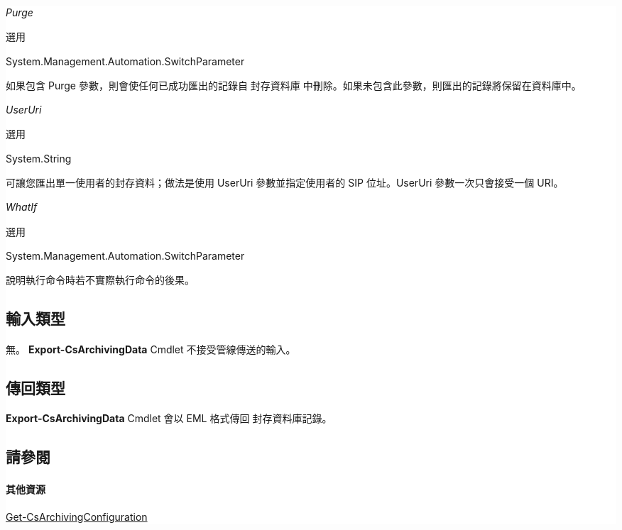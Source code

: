 <tr class="even">
<td><p><em>Purge</em></p></td>
<td><p>選用</p></td>
<td><p>System.Management.Automation.SwitchParameter</p></td>
<td><p>如果包含 Purge 參數，則會使任何已成功匯出的記錄自 封存資料庫 中刪除。如果未包含此參數，則匯出的記錄將保留在資料庫中。</p></td>
</tr>
<tr class="odd">
<td><p><em>UserUri</em></p></td>
<td><p>選用</p></td>
<td><p>System.String</p></td>
<td><p>可讓您匯出單一使用者的封存資料；做法是使用 UserUri 參數並指定使用者的 SIP 位址。UserUri 參數一次只會接受一個 URI。</p></td>
</tr>
<tr class="even">
<td><p><em>WhatIf</em></p></td>
<td><p>選用</p></td>
<td><p>System.Management.Automation.SwitchParameter</p></td>
<td><p>說明執行命令時若不實際執行命令的後果。</p></td>
</tr>
</tbody>
</table>


## 輸入類型

無。 **Export-CsArchivingData** Cmdlet 不接受管線傳送的輸入。

## 傳回類型

**Export-CsArchivingData** Cmdlet 會以 EML 格式傳回 封存資料庫記錄。

## 請參閱

#### 其他資源

[Get-CsArchivingConfiguration](get-csarchivingconfiguration.md)

